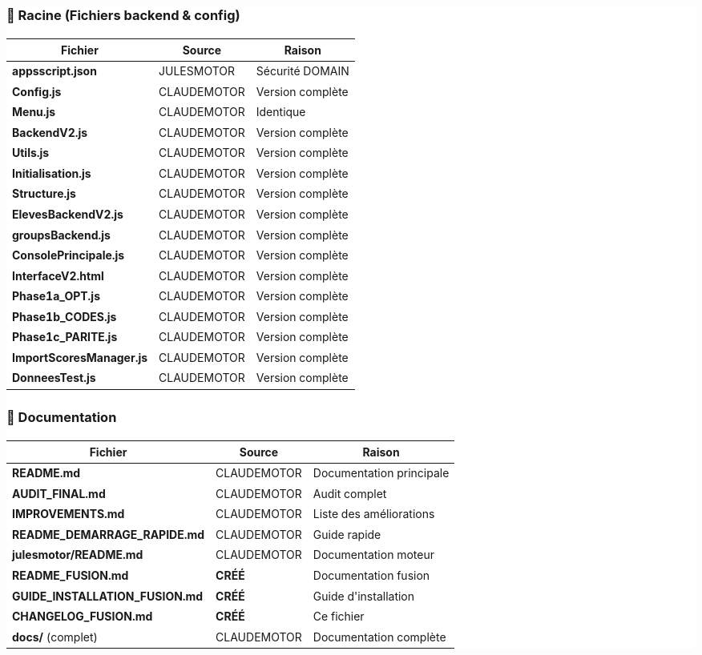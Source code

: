 ### 📁 Racine (Fichiers backend & config)

| Fichier | Source | Raison |
|---------|--------|--------|
| **appsscript.json** | JULESMOTOR | Sécurité DOMAIN |
| **Config.js** | CLAUDEMOTOR | Version complète |
| **Menu.js** | CLAUDEMOTOR | Identique |
| **BackendV2.js** | CLAUDEMOTOR | Version complète |
| **Utils.js** | CLAUDEMOTOR | Version complète |
| **Initialisation.js** | CLAUDEMOTOR | Version complète |
| **Structure.js** | CLAUDEMOTOR | Version complète |
| **ElevesBackendV2.js** | CLAUDEMOTOR | Version complète |
| **groupsBackend.js** | CLAUDEMOTOR | Version complète |
| **ConsolePrincipale.js** | CLAUDEMOTOR | Version complète |
| **InterfaceV2.html** | CLAUDEMOTOR | Version complète |
| **Phase1a_OPT.js** | CLAUDEMOTOR | Version complète |
| **Phase1b_CODES.js** | CLAUDEMOTOR | Version complète |
| **Phase1c_PARITE.js** | CLAUDEMOTOR | Version complète |
| **ImportScoresManager.js** | CLAUDEMOTOR | Version complète |
| **DonneesTest.js** | CLAUDEMOTOR | Version complète |

### 📁 Documentation

| Fichier | Source | Raison |
|---------|--------|--------|
| **README.md** | CLAUDEMOTOR | Documentation principale |
| **AUDIT_FINAL.md** | CLAUDEMOTOR | Audit complet |
| **IMPROVEMENTS.md** | CLAUDEMOTOR | Liste des améliorations |
| **README_DEMARRAGE_RAPIDE.md** | CLAUDEMOTOR | Guide rapide |
| **julesmotor/README.md** | CLAUDEMOTOR | Documentation moteur |
| **README_FUSION.md** | **CRÉÉ** | Documentation fusion |
| **GUIDE_INSTALLATION_FUSION.md** | **CRÉÉ** | Guide d'installation |
| **CHANGELOG_FUSION.md** | **CRÉÉ** | Ce fichier |
| **docs/** (complet) | CLAUDEMOTOR | Documentation complète |
